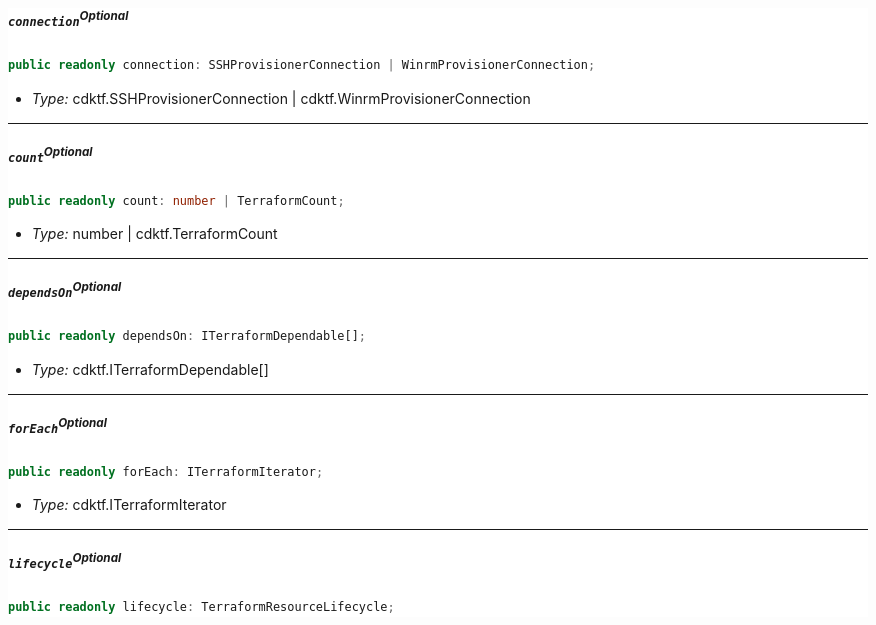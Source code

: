 ##### `connection`<sup>Optional</sup> <a name="connection" id="rhizo-co-terraform-provider-oci.dataOciDatabaseDbSystemStoragePerformances.DataOciDatabaseDbSystemStoragePerformancesConfig.property.connection"></a>

```typescript
public readonly connection: SSHProvisionerConnection | WinrmProvisionerConnection;
```

- *Type:* cdktf.SSHProvisionerConnection | cdktf.WinrmProvisionerConnection

---

##### `count`<sup>Optional</sup> <a name="count" id="rhizo-co-terraform-provider-oci.dataOciDatabaseDbSystemStoragePerformances.DataOciDatabaseDbSystemStoragePerformancesConfig.property.count"></a>

```typescript
public readonly count: number | TerraformCount;
```

- *Type:* number | cdktf.TerraformCount

---

##### `dependsOn`<sup>Optional</sup> <a name="dependsOn" id="rhizo-co-terraform-provider-oci.dataOciDatabaseDbSystemStoragePerformances.DataOciDatabaseDbSystemStoragePerformancesConfig.property.dependsOn"></a>

```typescript
public readonly dependsOn: ITerraformDependable[];
```

- *Type:* cdktf.ITerraformDependable[]

---

##### `forEach`<sup>Optional</sup> <a name="forEach" id="rhizo-co-terraform-provider-oci.dataOciDatabaseDbSystemStoragePerformances.DataOciDatabaseDbSystemStoragePerformancesConfig.property.forEach"></a>

```typescript
public readonly forEach: ITerraformIterator;
```

- *Type:* cdktf.ITerraformIterator

---

##### `lifecycle`<sup>Optional</sup> <a name="lifecycle" id="rhizo-co-terraform-provider-oci.dataOciDatabaseDbSystemStoragePerformances.DataOciDatabaseDbSystemStoragePerformancesConfig.property.lifecycle"></a>

```typescript
public readonly lifecycle: TerraformResourceLifecycle;
```
